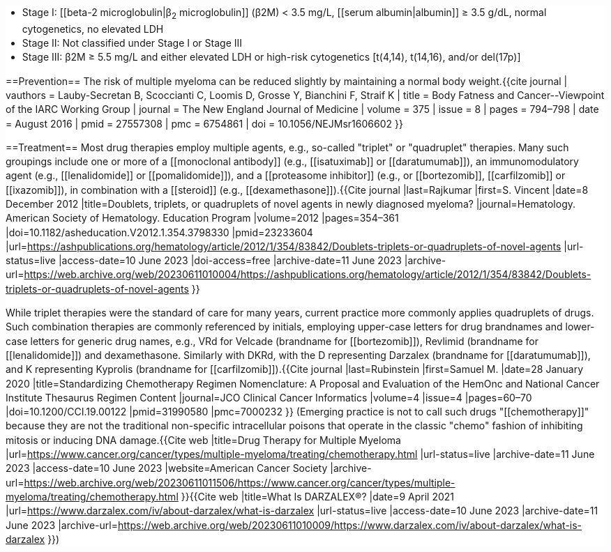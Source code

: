 * Stage I: [[beta-2 microglobulin|β<sub>2</sub> microglobulin]] (β2M) < 3.5&nbsp;mg/L, [[serum albumin|albumin]] ≥ 3.5 g/dL, normal cytogenetics, no elevated LDH
* Stage II: Not classified under Stage I or Stage III
* Stage III: β2M ≥ 5.5&nbsp;mg/L and either elevated LDH or high-risk cytogenetics [t(4,14), t(14,16), and/or del(17p)]

==Prevention==
The risk of multiple myeloma can be reduced slightly by maintaining a normal body weight.<ref>{{cite journal | vauthors = Lauby-Secretan B, Scoccianti C, Loomis D, Grosse Y, Bianchini F, Straif K | title = Body Fatness and Cancer--Viewpoint of the IARC Working Group | journal = The New England Journal of Medicine | volume = 375 | issue = 8 | pages = 794–798 | date = August 2016 | pmid = 27557308 | pmc = 6754861 | doi = 10.1056/NEJMsr1606602 }}</ref>

==Treatment==
Most drug therapies employ multiple agents, e.g., so-called "triplet" or "quadruplet" therapies.  Many such groupings include one or more of a [[monoclonal antibody]] (e.g., [[isatuximab]] or [[daratumumab]]), an immunomodulatory agent (e.g., [[lenalidomide]] or [[pomalidomide]]), and a [[proteasome inhibitor]] (e.g., or [[bortezomib]], [[carfilzomib]] or [[ixazomib]]), in combination with a [[steroid]] (e.g., [[dexamethasone]]).<ref name=":7">{{Cite journal |last=Rajkumar |first=S. Vincent |date=8 December 2012 |title=Doublets, triplets, or quadruplets of novel agents in newly diagnosed myeloma? |journal=Hematology. American Society of Hematology. Education Program |volume=2012 |pages=354–361 |doi=10.1182/asheducation.V2012.1.354.3798330 |pmid=23233604 |url=https://ashpublications.org/hematology/article/2012/1/354/83842/Doublets-triplets-or-quadruplets-of-novel-agents |url-status=live |access-date=10 June 2023 |doi-access=free |archive-date=11 June 2023 |archive-url=https://web.archive.org/web/20230611010004/https://ashpublications.org/hematology/article/2012/1/354/83842/Doublets-triplets-or-quadruplets-of-novel-agents }}</ref>

While triplet therapies were the standard of care for many years, current practice more commonly applies quadruplets of drugs.<ref name=":7" />  Such combination therapies are commonly referenced by initials, employing upper-case letters for drug brandnames and lower-case letters for generic drug names, e.g., VRd for Velcade (brandname for [[bortezomib]]), Revlimid (brandname for [[lenalidomide]]) and dexamethasone.  Similarly with DKRd, with the D representing Darzalex (brandname for [[daratumumab]]), and K representing Kyprolis  (brandname for [[carfilzomib]]).<ref>{{Cite journal |last=Rubinstein |first=Samuel M. |date=28 January 2020 |title=Standardizing Chemotherapy Regimen Nomenclature: A Proposal and Evaluation of the HemOnc and National Cancer Institute Thesaurus Regimen Content |journal=JCO Clinical Cancer Informatics |volume=4 |issue=4 |pages=60–70 |doi=10.1200/CCI.19.00122 |pmid=31990580 |pmc=7000232 }}</ref>  (Emerging practice is not to call such drugs "[[chemotherapy]]" because they are not the traditional non-specific intracellular poisons that operate in the classic "chemo" fashion of inhibiting mitosis or inducing DNA damage.<ref>{{Cite web |title=Drug Therapy for Multiple Myeloma |url=https://www.cancer.org/cancer/types/multiple-myeloma/treating/chemotherapy.html |url-status=live |archive-date=11 June 2023 |access-date=10 June 2023 |website=American Cancer Society |archive-url=https://web.archive.org/web/20230611011506/https://www.cancer.org/cancer/types/multiple-myeloma/treating/chemotherapy.html }}</ref><ref>{{Cite web |title=What Is DARZALEX®? |date=9 April 2021 |url=https://www.darzalex.com/iv/about-darzalex/what-is-darzalex |url-status=live |access-date=10 June 2023 |archive-date=11 June 2023 |archive-url=https://web.archive.org/web/20230611010009/https://www.darzalex.com/iv/about-darzalex/what-is-darzalex }}</ref>)
